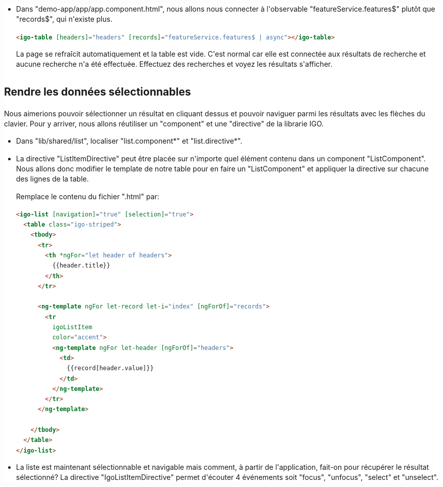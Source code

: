   - Dans "demo-app/app/app.component.html", nous allons nous connecter à l'observable
    "featureService.features$" plutôt que "records$", qui n'existe plus.

    ```html
    <igo-table [headers]="headers" [records]="featureService.features$ | async"></igo-table>
    ```

    La page se refraîcit automatiquement et la table est vide. C'est normal car elle est
    connectée aux résultats de recherche et aucune recherche n'a été effectuée. Effectuez
    des recherches et voyez les résultats s'afficher.

## Rendre les données sélectionnables

  Nous aimerions pouvoir sélectionner un résultat en cliquant dessus et pouvoir naviguer
  parmi les résultats avec les flèches du clavier. Pour y arriver, nous allons réutiliser
  un "component" et une "directive" de la librarie IGO.

  - Dans "lib/shared/list", localiser "list.component*" et "list.directive*".

  - La directive "ListItemDirective" peut être placée sur n'importe quel élément contenu dans un
    component "ListComponent". Nous allons donc modifier le template de notre table
    pour en faire un "ListComponent" et appliquer la directive sur chacune des lignes de la table.

    Remplace le contenu du fichier ".html" par:

    ```html
    <igo-list [navigation]="true" [selection]="true"> 
      <table class="igo-striped">
        <tbody>
          <tr>
            <th *ngFor="let header of headers">
              {{header.title}}
            </th>
          </tr>

          <ng-template ngFor let-record let-i="index" [ngForOf]="records">
            <tr
              igoListItem
              color="accent">
              <ng-template ngFor let-header [ngForOf]="headers">
                <td>
                  {{record[header.value]}}
                </td>
              </ng-template>
            </tr>
          </ng-template>
          
        </tbody>
      </table>
    </igo-list>
    ```

  - La liste est maintenant sélectionnable et navigable mais comment, à partir de l'application,
    fait-on pour récupérer le résultat sélectionné? La directive "IgoListItemDirective"
    permet d'écouter 4 événements soit "focus", "unfocus", "select" et "unselect".
